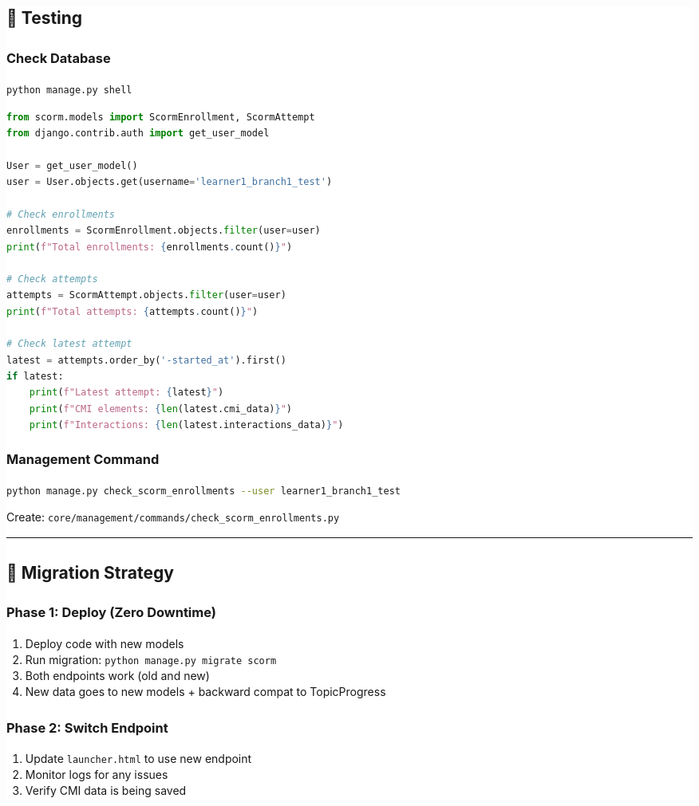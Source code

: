 
## 🧪 Testing

### Check Database
```bash
python manage.py shell
```

```python
from scorm.models import ScormEnrollment, ScormAttempt
from django.contrib.auth import get_user_model

User = get_user_model()
user = User.objects.get(username='learner1_branch1_test')

# Check enrollments
enrollments = ScormEnrollment.objects.filter(user=user)
print(f"Total enrollments: {enrollments.count()}")

# Check attempts
attempts = ScormAttempt.objects.filter(user=user)
print(f"Total attempts: {attempts.count()}")

# Check latest attempt
latest = attempts.order_by('-started_at').first()
if latest:
    print(f"Latest attempt: {latest}")
    print(f"CMI elements: {len(latest.cmi_data)}")
    print(f"Interactions: {len(latest.interactions_data)}")
```

### Management Command
```bash
python manage.py check_scorm_enrollments --user learner1_branch1_test
```

Create: `core/management/commands/check_scorm_enrollments.py`

---

## 🚀 Migration Strategy

### Phase 1: Deploy (Zero Downtime)
1. Deploy code with new models
2. Run migration: `python manage.py migrate scorm`
3. Both endpoints work (old and new)
4. New data goes to new models + backward compat to TopicProgress

### Phase 2: Switch Endpoint
1. Update `launcher.html` to use new endpoint
2. Monitor logs for any issues
3. Verify CMI data is being saved
